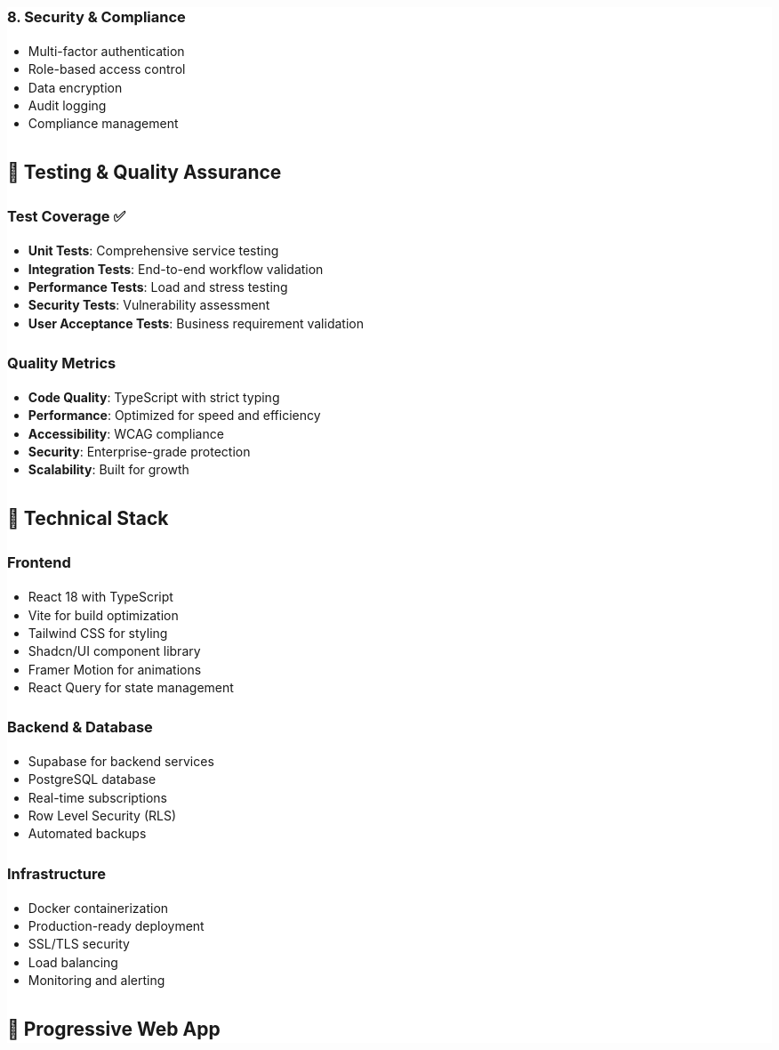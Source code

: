 ### 8. Security & Compliance
- Multi-factor authentication
- Role-based access control
- Data encryption
- Audit logging
- Compliance management

## 🧪 Testing & Quality Assurance

### Test Coverage ✅
- **Unit Tests**: Comprehensive service testing
- **Integration Tests**: End-to-end workflow validation
- **Performance Tests**: Load and stress testing
- **Security Tests**: Vulnerability assessment
- **User Acceptance Tests**: Business requirement validation

### Quality Metrics
- **Code Quality**: TypeScript with strict typing
- **Performance**: Optimized for speed and efficiency
- **Accessibility**: WCAG compliance
- **Security**: Enterprise-grade protection
- **Scalability**: Built for growth

## 🔧 Technical Stack

### Frontend
- React 18 with TypeScript
- Vite for build optimization
- Tailwind CSS for styling
- Shadcn/UI component library
- Framer Motion for animations
- React Query for state management

### Backend & Database
- Supabase for backend services
- PostgreSQL database
- Real-time subscriptions
- Row Level Security (RLS)
- Automated backups

### Infrastructure
- Docker containerization
- Production-ready deployment
- SSL/TLS security
- Load balancing
- Monitoring and alerting

## 📱 Progressive Web App
